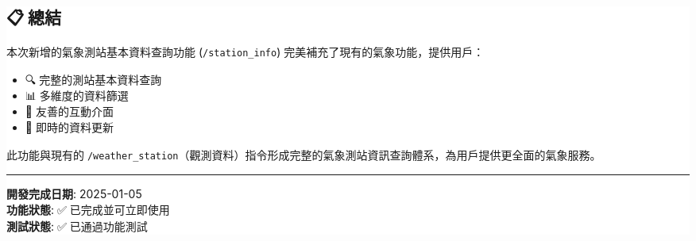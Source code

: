 ## 📋 總結

本次新增的氣象測站基本資料查詢功能 (`/station_info`) 完美補充了現有的氣象功能，提供用戶：

- 🔍 完整的測站基本資料查詢
- 📊 多維度的資料篩選
- 📱 友善的互動介面
- 🔄 即時的資料更新

此功能與現有的 `/weather_station`（觀測資料）指令形成完整的氣象測站資訊查詢體系，為用戶提供更全面的氣象服務。

---

**開發完成日期**: 2025-01-05  
**功能狀態**: ✅ 已完成並可立即使用  
**測試狀態**: ✅ 已通過功能測試
